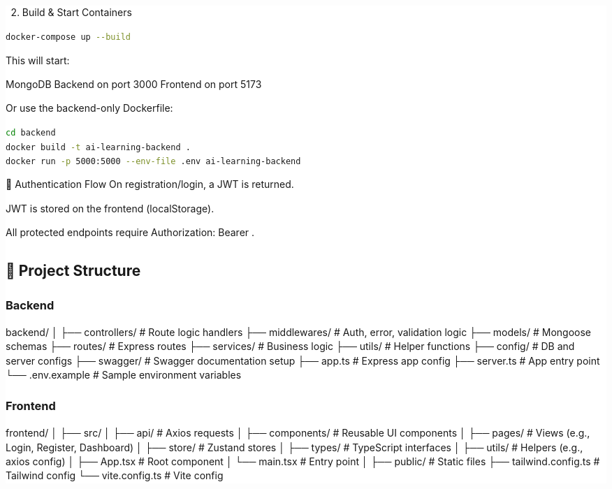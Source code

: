
2. Build & Start Containers

```bash
docker-compose up --build
```

This will start:

MongoDB
Backend on port 3000
Frontend on port 5173

Or use the backend-only Dockerfile:
```bash
cd backend
docker build -t ai-learning-backend .
docker run -p 5000:5000 --env-file .env ai-learning-backend
```

🔑 Authentication Flow
On registration/login, a JWT is returned.

JWT is stored on the frontend (localStorage).

All protected endpoints require Authorization: Bearer <token>.

## 📁 Project Structure
### Backend

backend/
│
├── controllers/ # Route logic handlers
├── middlewares/ # Auth, error, validation logic
├── models/ # Mongoose schemas
├── routes/ # Express routes
├── services/ # Business logic
├── utils/ # Helper functions
├── config/ # DB and server configs
├── swagger/ # Swagger documentation setup
├── app.ts # Express app config
├── server.ts # App entry point
└── .env.example # Sample environment variables

### Frontend
frontend/
│
├── src/
│ ├── api/ # Axios requests
│ ├── components/ # Reusable UI components
│ ├── pages/ # Views (e.g., Login, Register, Dashboard)
│ ├── store/ # Zustand stores
│ ├── types/ # TypeScript interfaces
│ ├── utils/ # Helpers (e.g., axios config)
│ ├── App.tsx # Root component
│ └── main.tsx # Entry point
│
├── public/ # Static files
├── tailwind.config.ts # Tailwind config
└── vite.config.ts # Vite config

